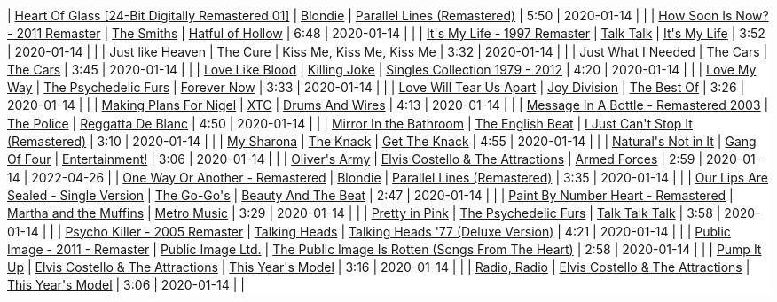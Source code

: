 | [Heart Of Glass \[24\-Bit Digitally Remastered 01\]](https://open.spotify.com/track/5XJ1J9QPxaOzdpkGxKU4lA) | [Blondie](https://open.spotify.com/artist/4tpUmLEVLCGFr93o8hFFIB) | [Parallel Lines \(Remastered\)](https://open.spotify.com/album/5wc12ZsmXNIlppTmNFZFLU) | 5:50 | 2020-01-14 |  |
| [How Soon Is Now? \- 2011 Remaster](https://open.spotify.com/track/1YrnDTqvcnUKxAIeXyaEmU) | [The Smiths](https://open.spotify.com/artist/3yY2gUcIsjMr8hjo51PoJ8) | [Hatful of Hollow](https://open.spotify.com/album/1j57Q5ntVi7crpibb0h4sv) | 6:48 | 2020-01-14 |  |
| [It's My Life \- 1997 Remaster](https://open.spotify.com/track/4jhsuQCUCJKA5f0bXb6XdJ) | [Talk Talk](https://open.spotify.com/artist/7Fo8TAyGJr4VmhE68QamMf) | [It's My Life](https://open.spotify.com/album/152Hw6E0tNz3EQNq9c1CDf) | 3:52 | 2020-01-14 |  |
| [Just like Heaven](https://open.spotify.com/track/76GlO5H5RT6g7y0gev86Nk) | [The Cure](https://open.spotify.com/artist/7bu3H8JO7d0UbMoVzbo70s) | [Kiss Me, Kiss Me, Kiss Me](https://open.spotify.com/album/37Q22g0n9PzBLX6lNddrIa) | 3:32 | 2020-01-14 |  |
| [Just What I Needed](https://open.spotify.com/track/4alHo6RGd0D3OUbTPExTHN) | [The Cars](https://open.spotify.com/artist/6DCIj8jNaNpBz8e5oKFPtp) | [The Cars](https://open.spotify.com/album/4tJPWT4r4FSKwy784Qs1Fq) | 3:45 | 2020-01-14 |  |
| [Love Like Blood](https://open.spotify.com/track/1DE4i3wL2lne2pcgmbbvwC) | [Killing Joke](https://open.spotify.com/artist/0Zy4ncr8h1jd7Nzr9946fD) | [Singles Collection 1979 \- 2012](https://open.spotify.com/album/4GavhGlcrSJXtZMcVjMgz0) | 4:20 | 2020-01-14 |  |
| [Love My Way](https://open.spotify.com/track/4dk40nfaQav6b4ZsJ9OYUo) | [The Psychedelic Furs](https://open.spotify.com/artist/0O0lrN34wrcuBenkqlEDZe) | [Forever Now](https://open.spotify.com/album/3dJ67tWrv9EaTD5PBkNBVV) | 3:33 | 2020-01-14 |  |
| [Love Will Tear Us Apart](https://open.spotify.com/track/2JO3HwMRPeya8bXbtbyPcf) | [Joy Division](https://open.spotify.com/artist/432R46LaYsJZV2Gmc4jUV5) | [The Best Of](https://open.spotify.com/album/0p8Zy0wEzDYiFDcSt07UHe) | 3:26 | 2020-01-14 |  |
| [Making Plans For Nigel](https://open.spotify.com/track/1XT5kxg6Tk0ukCO2vBQN4v) | [XTC](https://open.spotify.com/artist/2qT62DYO8Ajb276vUJmvhz) | [Drums And Wires](https://open.spotify.com/album/4S6y2iTYbGONSlNJHYyrVl) | 4:13 | 2020-01-14 |  |
| [Message In A Bottle \- Remastered 2003](https://open.spotify.com/track/5xD021bM8VbqrhCVhxRozx) | [The Police](https://open.spotify.com/artist/5NGO30tJxFlKixkPSgXcFE) | [Reggatta De Blanc](https://open.spotify.com/album/5fMAuIxI96lqdSPqUGwlXd) | 4:50 | 2020-01-14 |  |
| [Mirror In the Bathroom](https://open.spotify.com/track/3LUhdkixxrrqv3nfNfkINe) | [The English Beat](https://open.spotify.com/artist/1eVEVL20zNLcGrPDOR691N) | [I Just Can't Stop It \(Remastered\)](https://open.spotify.com/album/08zjJfP4f6cXGxscvztbvh) | 3:10 | 2020-01-14 |  |
| [My Sharona](https://open.spotify.com/track/1HOMkjp0nHMaTnfAkslCQj) | [The Knack](https://open.spotify.com/artist/0Nn9YwJzcaeuU1jJL06e3r) | [Get The Knack](https://open.spotify.com/album/6H0wsYDvFlATzXHn0IqVpi) | 4:55 | 2020-01-14 |  |
| [Natural's Not in It](https://open.spotify.com/track/6Rsf9POXEmgQHzxXr6ubTg) | [Gang Of Four](https://open.spotify.com/artist/3AmWjMXXtBJOmNGpUFSOAl) | [Entertainment!](https://open.spotify.com/album/1UMvR1rwj9EzLnbj4L6Zoy) | 3:06 | 2020-01-14 |  |
| [Oliver's Army](https://open.spotify.com/track/1GIV1YzfuFzYAoUjwx3r7W) | [Elvis Costello & The Attractions](https://open.spotify.com/artist/4qmHkMxr6pTWh5Zo74odpH) | [Armed Forces](https://open.spotify.com/album/3ZAHIjLdPoEmHGMCHtoMpq) | 2:59 | 2020-01-14 | 2022-04-26 |
| [One Way Or Another \- Remastered](https://open.spotify.com/track/4cQJ27R11K634x5qCOwKW5) | [Blondie](https://open.spotify.com/artist/4tpUmLEVLCGFr93o8hFFIB) | [Parallel Lines \(Remastered\)](https://open.spotify.com/album/5wc12ZsmXNIlppTmNFZFLU) | 3:35 | 2020-01-14 |  |
| [Our Lips Are Sealed \- Single Version](https://open.spotify.com/track/1GVnAD8Iz45rux6EC657Yv) | [The Go\-Go's](https://open.spotify.com/artist/2mG8HHQ9S9kcbjcrb5N1FE) | [Beauty And The Beat](https://open.spotify.com/album/1L4HE00En7eNK74voVZums) | 2:47 | 2020-01-14 |  |
| [Paint By Number Heart \- Remastered](https://open.spotify.com/track/3djJEaq5BPeIKYrn7znBDH) | [Martha and the Muffins](https://open.spotify.com/artist/5nWbdgU2jcFSbrPV7EAoLK) | [Metro Music](https://open.spotify.com/album/3XyR0jp0zJGjhLJjnltNaX) | 3:29 | 2020-01-14 |  |
| [Pretty in Pink](https://open.spotify.com/track/1K1TFdBh7NrDyKiwiJEmsy) | [The Psychedelic Furs](https://open.spotify.com/artist/0O0lrN34wrcuBenkqlEDZe) | [Talk Talk Talk](https://open.spotify.com/album/2fwQTAo511xnTWUYJ1Gnrh) | 3:58 | 2020-01-14 |  |
| [Psycho Killer \- 2005 Remaster](https://open.spotify.com/track/1i6N76fftMZhijOzFQ5ZtL) | [Talking Heads](https://open.spotify.com/artist/2x9SpqnPi8rlE9pjHBwmSC) | [Talking Heads '77 \(Deluxe Version\)](https://open.spotify.com/album/5eqcF7pWzHgWpGdEmHgeSN) | 4:21 | 2020-01-14 |  |
| [Public Image \- 2011 \- Remaster](https://open.spotify.com/track/4IP1tVzPYvMWM5LLtGwF4H) | [Public Image Ltd.](https://open.spotify.com/artist/70MMkLXtue3Edj3RJhJkYp) | [The Public Image Is Rotten \(Songs From The Heart\)](https://open.spotify.com/album/5NakPBE4d1vWw965a8rUli) | 2:58 | 2020-01-14 |  |
| [Pump It Up](https://open.spotify.com/track/0JgMHia55MBfhfqZIRi3kF) | [Elvis Costello & The Attractions](https://open.spotify.com/artist/4qmHkMxr6pTWh5Zo74odpH) | [This Year's Model](https://open.spotify.com/album/0mUFefHSr0Ovi9vNcUGppt) | 3:16 | 2020-01-14 |  |
| [Radio, Radio](https://open.spotify.com/track/4cZ7dGQZi9duyPn1SY2lgU) | [Elvis Costello & The Attractions](https://open.spotify.com/artist/4qmHkMxr6pTWh5Zo74odpH) | [This Year's Model](https://open.spotify.com/album/0mUFefHSr0Ovi9vNcUGppt) | 3:06 | 2020-01-14 |  |